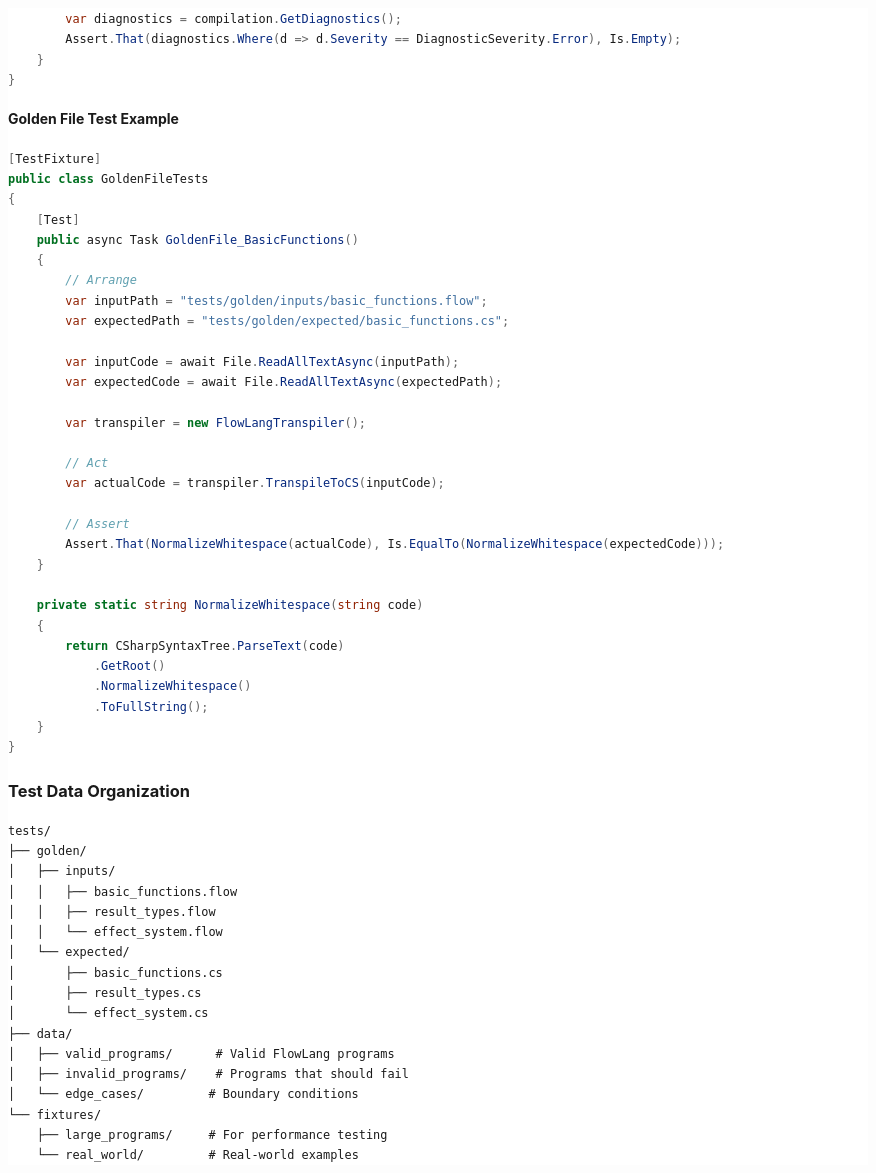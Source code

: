 ```csharp
        var diagnostics = compilation.GetDiagnostics();
        Assert.That(diagnostics.Where(d => d.Severity == DiagnosticSeverity.Error), Is.Empty);
    }
}
```

#### Golden File Test Example

```csharp
[TestFixture]
public class GoldenFileTests
{
    [Test]
    public async Task GoldenFile_BasicFunctions()
    {
        // Arrange
        var inputPath = "tests/golden/inputs/basic_functions.flow";
        var expectedPath = "tests/golden/expected/basic_functions.cs";
        
        var inputCode = await File.ReadAllTextAsync(inputPath);
        var expectedCode = await File.ReadAllTextAsync(expectedPath);
        
        var transpiler = new FlowLangTranspiler();

        // Act
        var actualCode = transpiler.TranspileToCS(inputCode);

        // Assert
        Assert.That(NormalizeWhitespace(actualCode), Is.EqualTo(NormalizeWhitespace(expectedCode)));
    }

    private static string NormalizeWhitespace(string code)
    {
        return CSharpSyntaxTree.ParseText(code)
            .GetRoot()
            .NormalizeWhitespace()
            .ToFullString();
    }
}
```

### Test Data Organization

```
tests/
├── golden/
│   ├── inputs/
│   │   ├── basic_functions.flow
│   │   ├── result_types.flow
│   │   └── effect_system.flow
│   └── expected/
│       ├── basic_functions.cs
│       ├── result_types.cs
│       └── effect_system.cs
├── data/
│   ├── valid_programs/      # Valid FlowLang programs
│   ├── invalid_programs/    # Programs that should fail
│   └── edge_cases/         # Boundary conditions
└── fixtures/
    ├── large_programs/     # For performance testing
    └── real_world/         # Real-world examples
```
